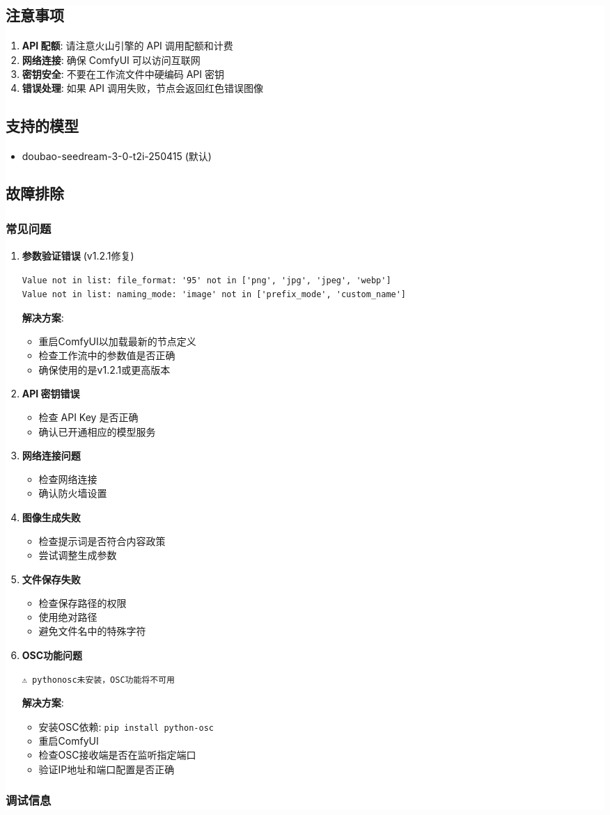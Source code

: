 ## 注意事项

1. **API 配额**: 请注意火山引擎的 API 调用配额和计费
2. **网络连接**: 确保 ComfyUI 可以访问互联网
3. **密钥安全**: 不要在工作流文件中硬编码 API 密钥
4. **错误处理**: 如果 API 调用失败，节点会返回红色错误图像

## 支持的模型

- doubao-seedream-3-0-t2i-250415 (默认)

## 故障排除

### 常见问题

1. **参数验证错误** (v1.2.1修复)
   ```
   Value not in list: file_format: '95' not in ['png', 'jpg', 'jpeg', 'webp']
   Value not in list: naming_mode: 'image' not in ['prefix_mode', 'custom_name']
   ```
   **解决方案**:
   - 重启ComfyUI以加载最新的节点定义
   - 检查工作流中的参数值是否正确
   - 确保使用的是v1.2.1或更高版本

2. **API 密钥错误**
   - 检查 API Key 是否正确
   - 确认已开通相应的模型服务

3. **网络连接问题**
   - 检查网络连接
   - 确认防火墙设置

4. **图像生成失败**
   - 检查提示词是否符合内容政策
   - 尝试调整生成参数

5. **文件保存失败**
   - 检查保存路径的权限
   - 使用绝对路径
   - 避免文件名中的特殊字符

6. **OSC功能问题**
   ```
   ⚠️ pythonosc未安装，OSC功能将不可用
   ```
   **解决方案**:
   - 安装OSC依赖: `pip install python-osc`
   - 重启ComfyUI
   - 检查OSC接收端是否在监听指定端口
   - 验证IP地址和端口配置是否正确

### 调试信息
